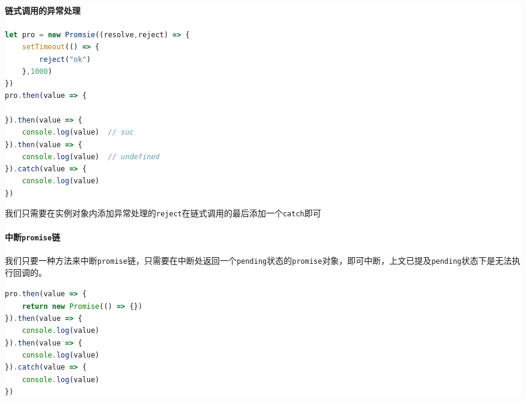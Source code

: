 #### 链式调用的异常处理

```js
let pro = new Promsie((resolve,reject) => {
    setTimeout(() => {
        reject("ok")
    },1000)
})
pro.then(value => {
    
}).then(value => {
    console.log(value)  // suc
}).then(value => {
    console.log(value)  // undefined
}).catch(value => {
    console.log(value)
})
```

我们只需要在实例对象内添加异常处理的`reject`在链式调用的最后添加一个`catch`即可

#### 中断`promise`链

我们只要一种方法来中断`promise`链，只需要在中断处返回一个`pending`状态的`promise`对象，即可中断，上文已提及`pending`状态下是无法执行回调的。

```js
pro.then(value => {
    return new Promise(() => {})
}).then(value => {
    console.log(value)  
}).then(value => {
    console.log(value)  
}).catch(value => {
    console.log(value)
})
```


